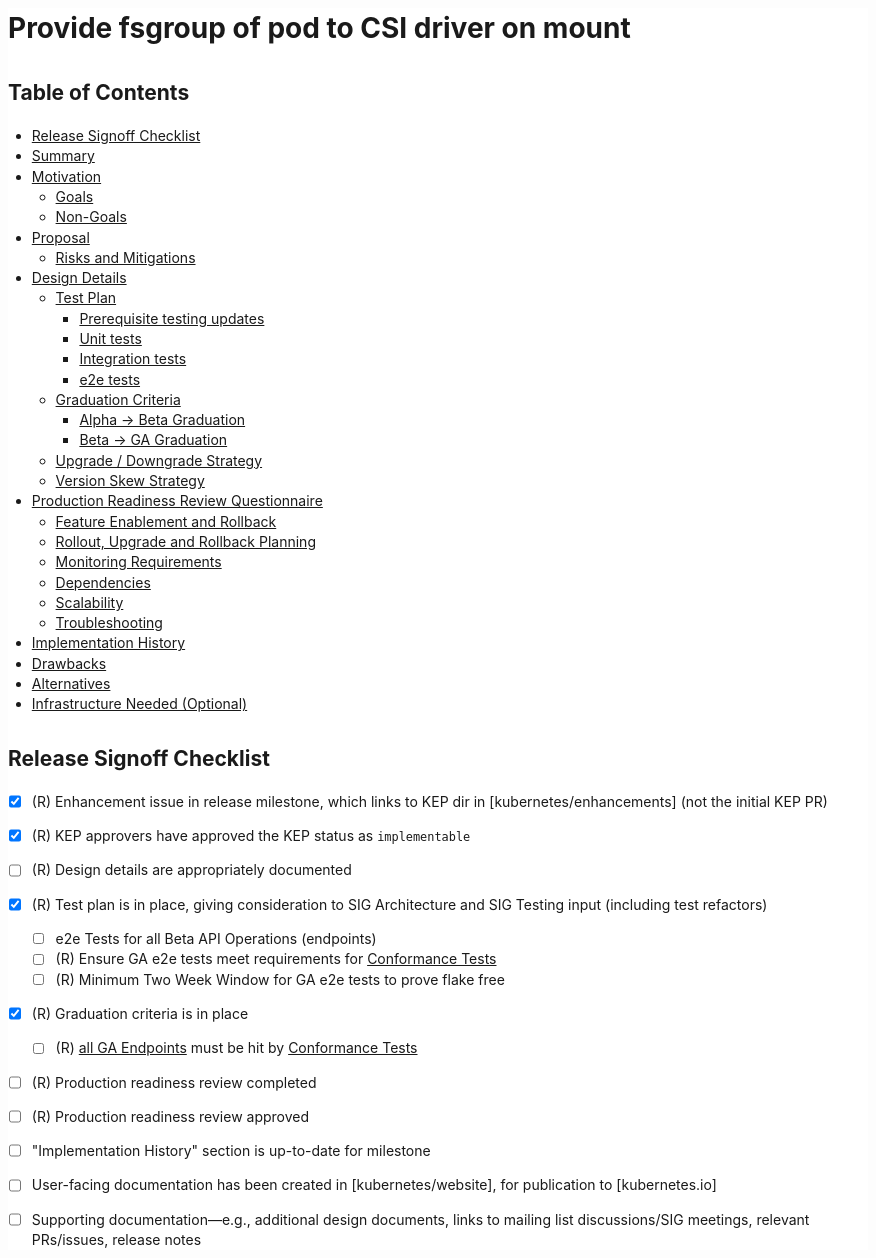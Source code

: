 # Provide fsgroup of pod to CSI driver on mount

## Table of Contents


- [Release Signoff Checklist](#release-signoff-checklist)
- [Summary](#summary)
- [Motivation](#motivation)
  - [Goals](#goals)
  - [Non-Goals](#non-goals)
- [Proposal](#proposal)
  - [Risks and Mitigations](#risks-and-mitigations)
- [Design Details](#design-details)
  - [Test Plan](#test-plan)
      - [Prerequisite testing updates](#prerequisite-testing-updates)
      - [Unit tests](#unit-tests)
      - [Integration tests](#integration-tests)
      - [e2e tests](#e2e-tests)
  - [Graduation Criteria](#graduation-criteria)
    - [Alpha -&gt; Beta Graduation](#alpha---beta-graduation)
    - [Beta -&gt; GA Graduation](#beta---ga-graduation)
  - [Upgrade / Downgrade Strategy](#upgrade--downgrade-strategy)
  - [Version Skew Strategy](#version-skew-strategy)
- [Production Readiness Review Questionnaire](#production-readiness-review-questionnaire)
  - [Feature Enablement and Rollback](#feature-enablement-and-rollback)
  - [Rollout, Upgrade and Rollback Planning](#rollout-upgrade-and-rollback-planning)
  - [Monitoring Requirements](#monitoring-requirements)
  - [Dependencies](#dependencies)
  - [Scalability](#scalability)
  - [Troubleshooting](#troubleshooting)
- [Implementation History](#implementation-history)
- [Drawbacks](#drawbacks)
- [Alternatives](#alternatives)
- [Infrastructure Needed (Optional)](#infrastructure-needed-optional)


## Release Signoff Checklist

- [x] (R) Enhancement issue in release milestone, which links to KEP dir in [kubernetes/enhancements] (not the initial KEP PR)
- [x] (R) KEP approvers have approved the KEP status as `implementable`
- [ ] (R) Design details are appropriately documented
- [x] (R) Test plan is in place, giving consideration to SIG Architecture and SIG Testing input (including test refactors)
  - [ ] e2e Tests for all Beta API Operations (endpoints)
  - [ ] (R) Ensure GA e2e tests meet requirements for [Conformance Tests](https://github.com/kubernetes/community/blob/master/contributors/devel/sig-architecture/conformance-tests.md) 
  - [ ] (R) Minimum Two Week Window for GA e2e tests to prove flake free
- [x] (R) Graduation criteria is in place
  - [ ] (R) [all GA Endpoints](https://github.com/kubernetes/community/pull/1806) must be hit by [Conformance Tests](https://github.com/kubernetes/community/blob/master/contributors/devel/sig-architecture/conformance-tests.md) 
- [ ] (R) Production readiness review completed
- [ ] (R) Production readiness review approved
- [ ] "Implementation History" section is up-to-date for milestone
- [ ] User-facing documentation has been created in [kubernetes/website], for publication to [kubernetes.io]
- [ ] Supporting documentation—e.g., additional design documents, links to mailing list discussions/SIG meetings, relevant PRs/issues, release notes


[supported limits]: https://git.k8s.io/community//sig-scalability/configs-and-limits/thresholds.md
[existing SLIs/SLOs]: https://git.k8s.io/community/sig-scalability/slos/slos.md#kubernetes-slisslos